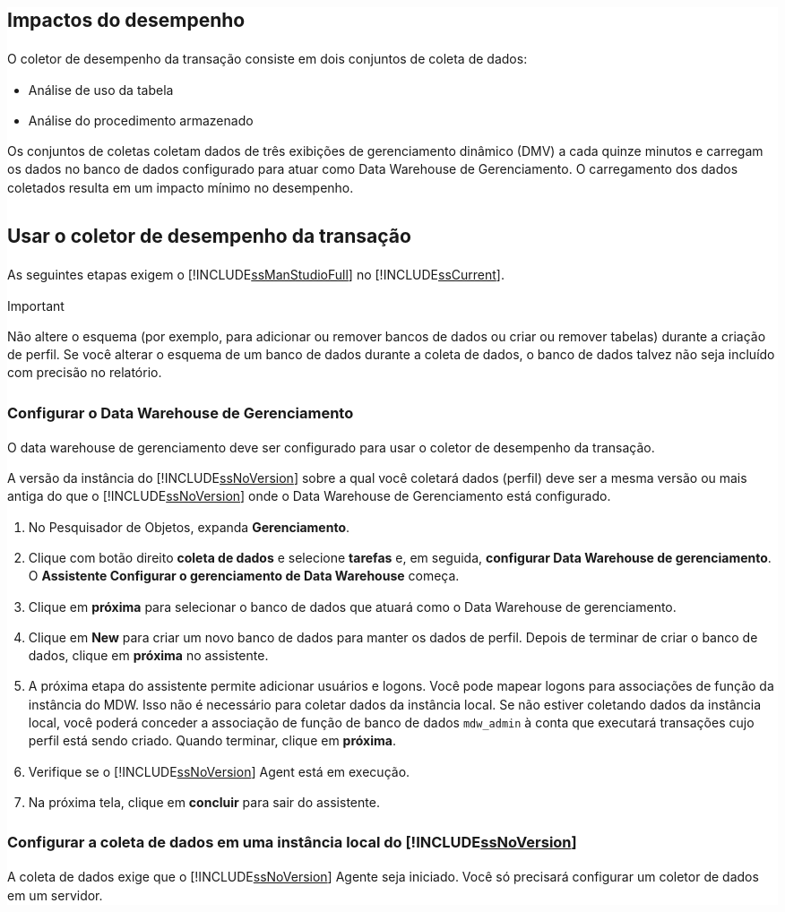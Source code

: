 ## <a name="performance-impacts"></a>Impactos do desempenho  
 O coletor de desempenho da transação consiste em dois conjuntos de coleta de dados:  
  
-   Análise de uso da tabela  
  
-   Análise do procedimento armazenado  
  
 Os conjuntos de coletas coletam dados de três exibições de gerenciamento dinâmico (DMV) a cada quinze minutos e carregam os dados no banco de dados configurado para atuar como Data Warehouse de Gerenciamento. O carregamento dos dados coletados resulta em um impacto mínimo no desempenho.  
  
## <a name="use-the-transaction-performance-collector"></a>Usar o coletor de desempenho da transação  
 As seguintes etapas exigem o [!INCLUDE[ssManStudioFull](../../../includes/ssmanstudiofull-md.md)] no [!INCLUDE[ssCurrent](../../../includes/sscurrent-md.md)].  
  
> [!IMPORTANT]  
>  Não altere o esquema (por exemplo, para adicionar ou remover bancos de dados ou criar ou remover tabelas) durante a criação de perfil. Se você alterar o esquema de um banco de dados durante a coleta de dados, o banco de dados talvez não seja incluído com precisão no relatório.  
  
### <a name="configure-management-data-warehouse"></a>Configurar o Data Warehouse de Gerenciamento  
 O data warehouse de gerenciamento deve ser configurado para usar o coletor de desempenho da transação.  
  
 A versão da instância do [!INCLUDE[ssNoVersion](../../../includes/ssnoversion-md.md)] sobre a qual você coletará dados (perfil) deve ser a mesma versão ou mais antiga do que o [!INCLUDE[ssNoVersion](../../../includes/ssnoversion-md.md)] onde o Data Warehouse de Gerenciamento está configurado.  
  
1.  No Pesquisador de Objetos, expanda **Gerenciamento**.  
  
2.  Clique com botão direito **coleta de dados** e selecione **tarefas** e, em seguida, **configurar Data Warehouse de gerenciamento**. O **Assistente Configurar o gerenciamento de Data Warehouse** começa.  
  
3.  Clique em **próxima** para selecionar o banco de dados que atuará como o Data Warehouse de gerenciamento.  
  
4.  Clique em **New** para criar um novo banco de dados para manter os dados de perfil. Depois de terminar de criar o banco de dados, clique em **próxima** no assistente.  
  
5.  A próxima etapa do assistente permite adicionar usuários e logons. Você pode mapear logons para associações de função da instância do MDW. Isso não é necessário para coletar dados da instância local. Se não estiver coletando dados da instância local, você poderá conceder a associação de função de banco de dados `mdw_admin` à conta que executará transações cujo perfil está sendo criado. Quando terminar, clique em **próxima**.  
  
6.  Verifique se o [!INCLUDE[ssNoVersion](../../../includes/ssnoversion-md.md)] Agent está em execução.  
  
7.  Na próxima tela, clique em **concluir** para sair do assistente.  
  
### <a name="configure-data-collection-on-a-local-includessnoversionincludesssnoversion-mdmd-instance"></a>Configurar a coleta de dados em uma instância local do [!INCLUDE[ssNoVersion](../../../includes/ssnoversion-md.md)]  
 A coleta de dados exige que o [!INCLUDE[ssNoVersion](../../../includes/ssnoversion-md.md)] Agente seja iniciado. Você só precisará configurar um coletor de dados em um servidor.  
  